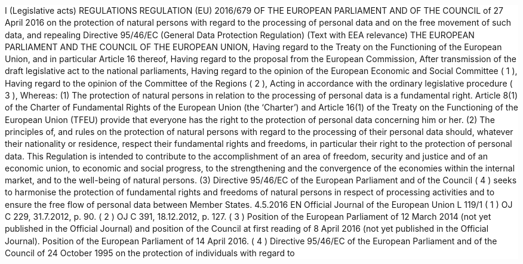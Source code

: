 I
(Legislative acts)
REGULATIONS
REGULATION (EU) 2016/679 OF THE EUROPEAN PARLIAMENT AND OF THE COUNCIL
of 27 April 2016
on the protection of natural persons with regard to the processing of personal data and on the free
movement of such data, and repealing Directive 95/46/EC (General Data Protection Regulation)
(Text with EEA relevance)
THE EUROPEAN PARLIAMENT AND THE COUNCIL OF THE EUROPEAN UNION,
Having regard to the Treaty on the Functioning of the European Union, and in particular Article 16 thereof,
Having regard to the proposal from the European Commission,
After transmission of the draft legislative act to the national parliaments,
Having regard to the opinion of the European Economic and Social Committee (
1
),
Having regard to the opinion of the Committee of the Regions (
2
),
Acting in accordance with the ordinary legislative procedure (
3
),
Whereas:
(1) The protection of natural persons in relation to the processing of personal data is a fundamental right.
Article 8(1) of the Charter of Fundamental Rights of the European Union (the ‘Charter’) and Article 16(1) of the
Treaty on the Functioning of the European Union (TFEU) provide that everyone has the right to the protection of
personal data concerning him or her.
(2) The principles of, and rules on the protection of natural persons with regard to the processing of their personal
data should, whatever their nationality or residence, respect their fundamental rights and freedoms, in particular
their right to the protection of personal data. This Regulation is intended to contribute to the accomplishment of
an area of freedom, security and justice and of an economic union, to economic and social progress, to the
strengthening and the convergence of the economies within the internal market, and to the well-being of natural
persons.
(3) Directive 95/46/EC of the European Parliament and of the Council (
4
) seeks to harmonise the protection of
fundamental rights and freedoms of natural persons in respect of processing activities and to ensure the free flow
of personal data between Member States.
4.5.2016 EN Official Journal of the European Union L 119/1
(
1
) OJ C 229, 31.7.2012, p. 90.
(
2
) OJ C 391, 18.12.2012, p. 127.
(
3
) Position of the European Parliament of 12 March 2014 (not yet published in the Official Journal) and position of the Council at first
reading of 8 April 2016 (not yet published in the Official Journal). Position of the European Parliament of 14 April 2016.
(
4
) Directive 95/46/EC of the European Parliament and of the Council of 24 October 1995 on the protection of individuals with regard to